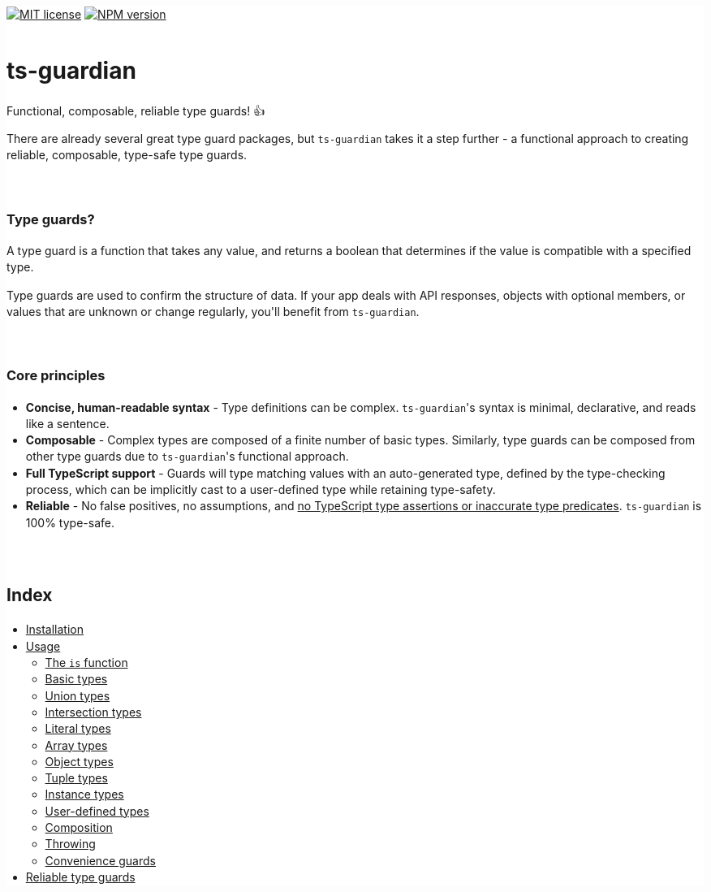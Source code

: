 [![MIT license][license-badge]][license]
[![NPM version][npm-badge]][npm]

# ts-guardian

Functional, composable, reliable type guards! 👍

There are already several great type guard packages, but `ts-guardian` takes it a step further - a functional approach to creating reliable, composable, type-safe type guards.

<br />

### Type guards?

A type guard is a function that takes any value, and returns a boolean that determines if the value is compatible with a specified type.

Type guards are used to confirm the structure of data. If your app deals with API responses, objects with optional members, or values that are unknown or change regularly, you'll benefit from `ts-guardian`.

<br />

### Core principles

- **Concise, human-readable syntax** - Type definitions can be complex. `ts-guardian`'s syntax is minimal, declarative, and reads like a sentence.
- **Composable** - Complex types are composed of a finite number of basic types. Similarly, type guards can be composed from other type guards due to `ts-guardian`'s functional approach.
- **Full TypeScript support** - Guards will type matching values with an auto-generated type, defined by the type-checking process, which can be implicitly cast to a user-defined type while retaining type-safety.
- **Reliable** - No false positives, no assumptions, and [no TypeScript type assertions or inaccurate type predicates](#reliable-type-guards). `ts-guardian` is 100% type-safe.

<br />

## Index

- [Installation](#installation)
- [Usage](#usage)
  - [The `is` function](#the-is-function)
  - [Basic types](#basic-types)
  - [Union types](#union-types)
  - [Intersection types](#intersection-types)
  - [Literal types](#literal-types)
  - [Array types](#array-types)
  - [Object types](#object-types)
  - [Tuple types](#tuple-types)
  - [Instance types](#instance-types)
  - [User-defined types](#user-defined-types)
  - [Composition](#composition)
  - [Throwing](#throwing)
  - [Convenience guards](#convenience-guards)
- [Reliable type guards](#reliable-type-guards)


[license-badge]: https://img.shields.io/badge/license-MIT-informational.svg
[license]: license.md
[npm]: https://npmjs.org/package/ts-guardian
[npm-badge]: https://badge.fury.io/js/ts-guardian.svg
[user-defined-type-guards]: https://www.typescriptlang.org/docs/handbook/advanced-types.html#user-defined-type-guards
[typescript]: https://www.typescriptlang.org/docs
[functional-programming]: https://en.wikipedia.org/wiki/Functional_programming